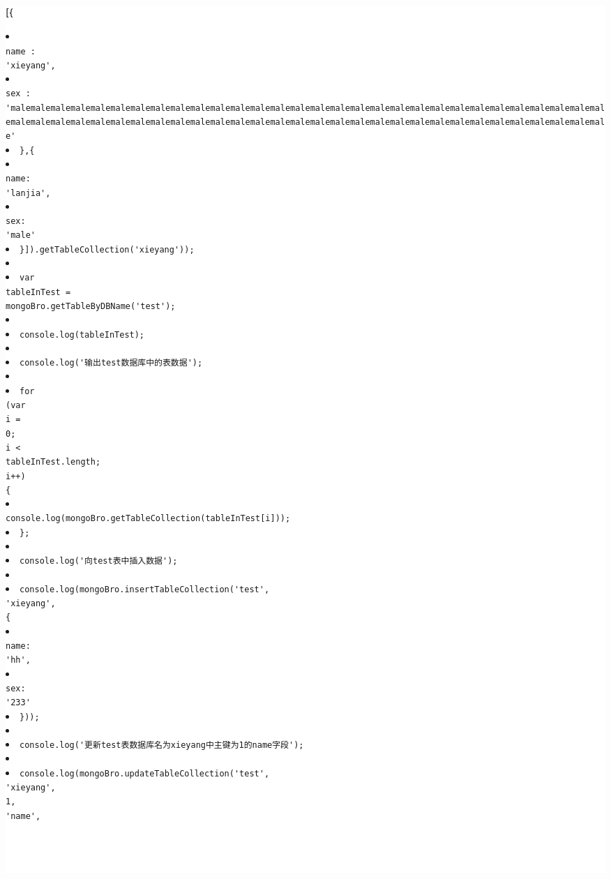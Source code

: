 </span><span class="pun">[{</span></code></li><li class="L0"><code class="language-javascript"><span class="pln">    name </span><span class="pun">:</span><span class="pln"> </span><span class="str">'xieyang'</span><span class="pun">,</span></code></li><li class="L1"><code class="language-javascript"><span class="pln">    sex </span><span class="pun">:</span><span class="pln"> </span><span class="str">'malemalemalemalemalemalemalemalemalemalemalemalemalemalemalemalemalemalemalemalemalemalemalemalemalemalemalemalemalemalemalemalemalemalemalemalemalemalemalemalemalemalemalemalemalemalemalemalemalemalemalemalemalemalemalemalemalemalemalemale'</span><span class="pln"> </span></code></li><li class="L2"><code class="language-javascript"><span class="pun">},{</span></code></li><li class="L3"><code class="language-javascript"><span class="pln">    name</span><span class="pun">:</span><span class="pln"> </span><span class="str">'lanjia'</span><span class="pun">,</span></code></li><li class="L4"><code class="language-javascript"><span class="pln">    sex</span><span class="pun">:</span><span class="pln"> </span><span class="str">'male'</span></code></li><li class="L5"><code class="language-javascript"><span class="pun">}]).</span><span class="pln">getTableCollection</span><span class="pun">(</span><span class="str">'xieyang'</span><span class="pun">));</span></code></li><li class="L6"><code class="language-javascript"></code></li><li class="L7"><code class="language-javascript"><span class="kwd">var</span><span class="pln"> tableInTest </span><span class="pun">=</span><span class="pln"> mongoBro</span><span class="pun">.</span><span class="pln">getTableByDBName</span><span class="pun">(</span><span class="str">'test'</span><span class="pun">);</span></code></li><li class="L8"><code class="language-javascript"></code></li><li class="L9"><code class="language-javascript"><span class="pln">console</span><span class="pun">.</span><span class="pln">log</span><span class="pun">(</span><span class="pln">tableInTest</span><span class="pun">);</span></code></li><li class="L0"><code class="language-javascript"></code></li><li class="L1"><code class="language-javascript"><span class="pln">console</span><span class="pun">.</span><span class="pln">log</span><span class="pun">(</span><span class="str">'输出test数据库中的表数据'</span><span class="pun">);</span></code></li><li class="L2"><code class="language-javascript"></code></li><li class="L3"><code class="language-javascript"><span class="kwd">for</span><span class="pln"> </span><span class="pun">(</span><span class="kwd">var</span><span class="pln"> i </span><span class="pun">=</span><span class="pln"> </span><span class="lit">0</span><span class="pun">;</span><span class="pln"> i </span><span class="pun">&lt;</span><span class="pln"> tableInTest</span><span class="pun">.</span><span class="pln">length</span><span class="pun">;</span><span class="pln"> i</span><span class="pun">++)</span><span class="pln"> </span><span class="pun">{</span></code></li><li class="L4"><code class="language-javascript"><span class="pln">    console</span><span class="pun">.</span><span class="pln">log</span><span class="pun">(</span><span class="pln">mongoBro</span><span class="pun">.</span><span class="pln">getTableCollection</span><span class="pun">(</span><span class="pln">tableInTest</span><span class="pun">[</span><span class="pln">i</span><span class="pun">]));</span></code></li><li class="L5"><code class="language-javascript"><span class="pun">};</span></code></li><li class="L6"><code class="language-javascript"></code></li><li class="L7"><code class="language-javascript"><span class="pln">console</span><span class="pun">.</span><span class="pln">log</span><span class="pun">(</span><span class="str">'向test表中插入数据'</span><span class="pun">);</span></code></li><li class="L8"><code class="language-javascript"></code></li><li class="L9"><code class="language-javascript"><span class="pln">console</span><span class="pun">.</span><span class="pln">log</span><span class="pun">(</span><span class="pln">mongoBro</span><span class="pun">.</span><span class="pln">insertTableCollection</span><span class="pun">(</span><span class="str">'test'</span><span class="pun">,</span><span class="pln"> </span><span class="str">'xieyang'</span><span class="pun">,</span><span class="pln"> </span><span class="pun">{</span></code></li><li class="L0"><code class="language-javascript"><span class="pln">    name</span><span class="pun">:</span><span class="pln"> </span><span class="str">'hh'</span><span class="pun">,</span></code></li><li class="L1"><code class="language-javascript"><span class="pln">    sex</span><span class="pun">:</span><span class="pln"> </span><span class="str">'233'</span></code></li><li class="L2"><code class="language-javascript"><span class="pun">}));</span></code></li><li class="L3"><code class="language-javascript"></code></li><li class="L4"><code class="language-javascript"><span class="pln">console</span><span class="pun">.</span><span class="pln">log</span><span class="pun">(</span><span class="str">'更新test表数据库名为xieyang中主键为1的name字段'</span><span class="pun">);</span></code></li><li class="L5"><code class="language-javascript"></code></li><li class="L6"><code class="language-javascript"><span class="pln">console</span><span class="pun">.</span><span class="pln">log</span><span class="pun">(</span><span class="pln">mongoBro</span><span class="pun">.</span><span class="pln">updateTableCollection</span><span class="pun">(</span><span class="str">'test'</span><span class="pun">,</span><span class="pln"> </span><span class="str">'xieyang'</span><span class="pun">,</span><span class="pln"> </span><span class="lit">1</span><span class="pun">,</span><span class="pln"> </span><span class="str">'name'</span><span class="pun">,</span><span class="pln">